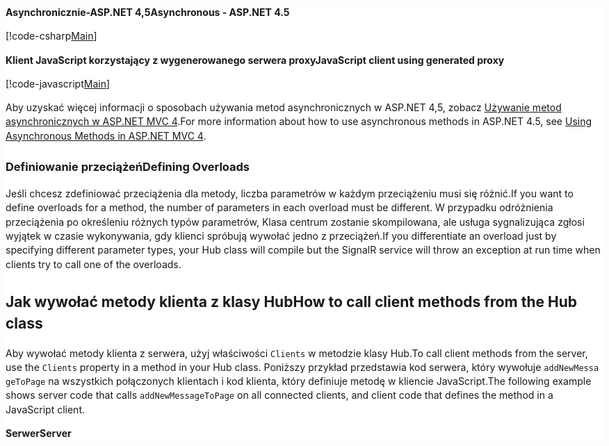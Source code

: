 <span data-ttu-id="5e1ab-240">**Asynchronicznie-ASP.NET 4,5**</span><span class="sxs-lookup"><span data-stu-id="5e1ab-240">**Asynchronous - ASP.NET 4.5**</span></span>

[!code-csharp[Main](signalr-1x-hubs-api-guide-server/samples/sample20.cs?highlight=1,7-8)]

<span data-ttu-id="5e1ab-241">**Klient JavaScript korzystający z wygenerowanego serwera proxy**</span><span class="sxs-lookup"><span data-stu-id="5e1ab-241">**JavaScript client using generated proxy**</span></span>

[!code-javascript[Main](signalr-1x-hubs-api-guide-server/samples/sample21.js)]

<span data-ttu-id="5e1ab-242">Aby uzyskać więcej informacji o sposobach używania metod asynchronicznych w ASP.NET 4,5, zobacz [Używanie metod asynchronicznych w ASP.NET MVC 4](../../../mvc/overview/performance/using-asynchronous-methods-in-aspnet-mvc-4.md).</span><span class="sxs-lookup"><span data-stu-id="5e1ab-242">For more information about how to use asynchronous methods in ASP.NET 4.5, see [Using Asynchronous Methods in ASP.NET MVC 4](../../../mvc/overview/performance/using-asynchronous-methods-in-aspnet-mvc-4.md).</span></span>

<a id="overloads"></a>

### <a name="defining-overloads"></a><span data-ttu-id="5e1ab-243">Definiowanie przeciążeń</span><span class="sxs-lookup"><span data-stu-id="5e1ab-243">Defining Overloads</span></span>

<span data-ttu-id="5e1ab-244">Jeśli chcesz zdefiniować przeciążenia dla metody, liczba parametrów w każdym przeciążeniu musi się różnić.</span><span class="sxs-lookup"><span data-stu-id="5e1ab-244">If you want to define overloads for a method, the number of parameters in each overload must be different.</span></span> <span data-ttu-id="5e1ab-245">W przypadku odróżnienia przeciążenia po określeniu różnych typów parametrów, Klasa centrum zostanie skompilowana, ale usługa sygnalizująca zgłosi wyjątek w czasie wykonywania, gdy klienci spróbują wywołać jedno z przeciążeń.</span><span class="sxs-lookup"><span data-stu-id="5e1ab-245">If you differentiate an overload just by specifying different parameter types, your Hub class will compile but the SignalR service will throw an exception at run time when clients try to call one of the overloads.</span></span>

<a id="callfromhub"></a>

## <a name="how-to-call-client-methods-from-the-hub-class"></a><span data-ttu-id="5e1ab-246">Jak wywołać metody klienta z klasy Hub</span><span class="sxs-lookup"><span data-stu-id="5e1ab-246">How to call client methods from the Hub class</span></span>

<span data-ttu-id="5e1ab-247">Aby wywołać metody klienta z serwera, użyj właściwości `Clients` w metodzie klasy Hub.</span><span class="sxs-lookup"><span data-stu-id="5e1ab-247">To call client methods from the server, use the `Clients` property in a method in your Hub class.</span></span> <span data-ttu-id="5e1ab-248">Poniższy przykład przedstawia kod serwera, który wywołuje `addNewMessageToPage` na wszystkich połączonych klientach i kod klienta, który definiuje metodę w kliencie JavaScript.</span><span class="sxs-lookup"><span data-stu-id="5e1ab-248">The following example shows server code that calls `addNewMessageToPage` on all connected clients, and client code that defines the method in a JavaScript client.</span></span>

<span data-ttu-id="5e1ab-249">**Serwer**</span><span class="sxs-lookup"><span data-stu-id="5e1ab-249">**Server**</span></span>

